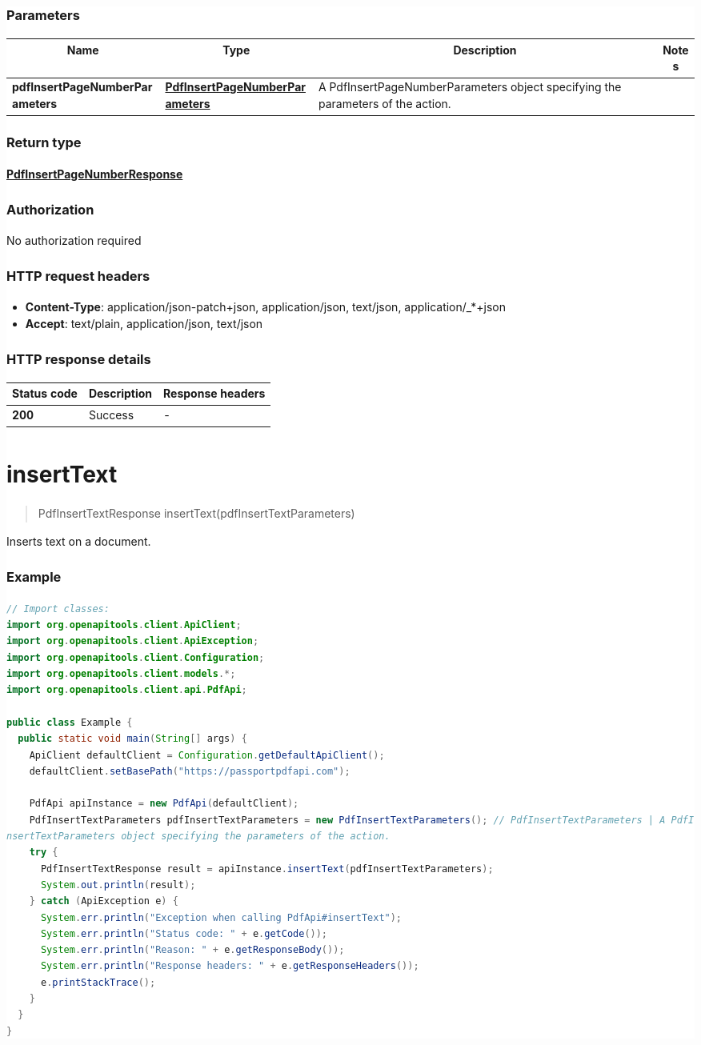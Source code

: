 ### Parameters

Name | Type | Description  | Notes
------------- | ------------- | ------------- | -------------
 **pdfInsertPageNumberParameters** | [**PdfInsertPageNumberParameters**](PdfInsertPageNumberParameters.md)| A PdfInsertPageNumberParameters object specifying the parameters of the action. |

### Return type

[**PdfInsertPageNumberResponse**](PdfInsertPageNumberResponse.md)

### Authorization

No authorization required

### HTTP request headers

 - **Content-Type**: application/json-patch+json, application/json, text/json, application/_*+json
 - **Accept**: text/plain, application/json, text/json

### HTTP response details
| Status code | Description | Response headers |
|-------------|-------------|------------------|
**200** | Success |  -  |

<a name="insertText"></a>
# **insertText**
> PdfInsertTextResponse insertText(pdfInsertTextParameters)

Inserts text on a document.

### Example
```java
// Import classes:
import org.openapitools.client.ApiClient;
import org.openapitools.client.ApiException;
import org.openapitools.client.Configuration;
import org.openapitools.client.models.*;
import org.openapitools.client.api.PdfApi;

public class Example {
  public static void main(String[] args) {
    ApiClient defaultClient = Configuration.getDefaultApiClient();
    defaultClient.setBasePath("https://passportpdfapi.com");

    PdfApi apiInstance = new PdfApi(defaultClient);
    PdfInsertTextParameters pdfInsertTextParameters = new PdfInsertTextParameters(); // PdfInsertTextParameters | A PdfInsertTextParameters object specifying the parameters of the action.
    try {
      PdfInsertTextResponse result = apiInstance.insertText(pdfInsertTextParameters);
      System.out.println(result);
    } catch (ApiException e) {
      System.err.println("Exception when calling PdfApi#insertText");
      System.err.println("Status code: " + e.getCode());
      System.err.println("Reason: " + e.getResponseBody());
      System.err.println("Response headers: " + e.getResponseHeaders());
      e.printStackTrace();
    }
  }
}
```
